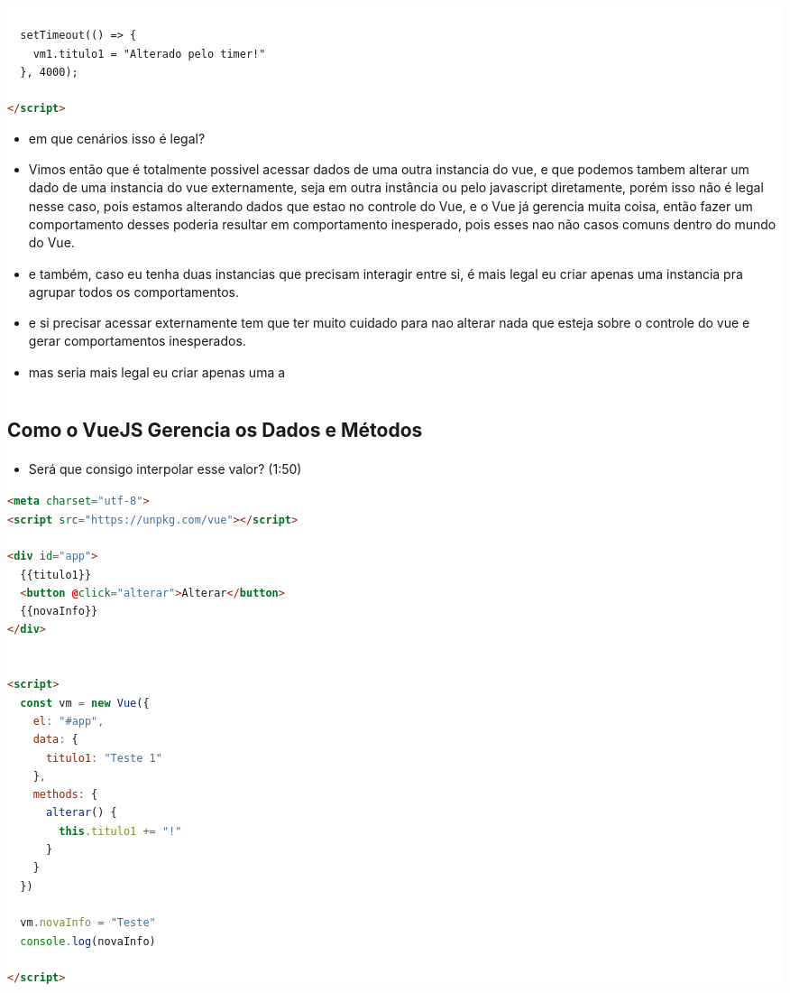 ```html

  setTimeout(() => {
    vm1.titulo1 = "Alterado pelo timer!"
  }, 4000);

</script>

```

* em que cenários isso é legal?

* Vimos então que é totalmente possivel acessar dados de uma outra instancia do vue, e que podemos tambem alterar um dado de uma instancia do vue externamente, seja em outra instância ou pelo javascript diretamente, porém isso não é legal nesse caso, pois estamos alterando dados que estao no controle do Vue, e o Vue já gerencia muita coisa, então fazer um comportamento desses poderia resultar em comportamento inesperado, pois esses nao não casos comuns dentro do mundo do Vue.

* e também, caso eu tenha duas instancias que precisam interagir entre si, é mais legal eu criar apenas uma instancia pra agrupar todos os comportamentos.

* e si precisar acessar externamente tem que ter muito cuidado para nao alterar nada que esteja sobre o controle do vue e gerar comportamentos inesperados.




* mas seria mais legal eu criar apenas uma a


#
## Como o VueJS Gerencia os Dados e Métodos

* Será que consigo interpolar esse valor? (1:50)


```html
<meta charset="utf-8">
<script src="https://unpkg.com/vue"></script>

<div id="app">
  {{titulo1}}
  <button @click="alterar">Alterar</button>
  {{novaInfo}}
</div>


<script>
  const vm = new Vue({
    el: "#app",
    data: {
      titulo1: "Teste 1"
    },
    methods: {
      alterar() {
        this.titulo1 += "!"
      }
    }
  })

  vm.novaInfo = "Teste"
  console.log(novaInfo)

</script>
```
